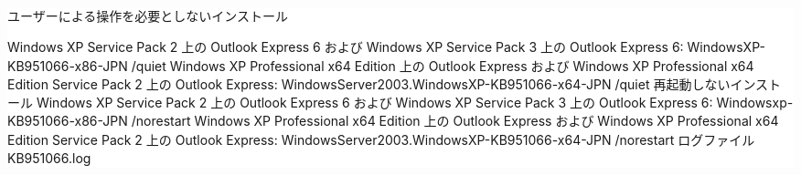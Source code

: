 ユーザーによる操作を必要としないインストール
</td>
<td style="border:1px solid black;">
Windows XP Service Pack 2 上の Outlook Express 6 および Windows XP Service Pack 3 上の Outlook Express 6:  
WindowsXP-KB951066-x86-JPN /quiet
</td>
</tr>
<tr>
<td style="border:1px solid black;">
</td>
<td style="border:1px solid black;">
</td>
</tr>
<tr class="alternateRow">
<td style="border:1px solid black;">
</td>
<td style="border:1px solid black;">
Windows XP Professional x64 Edition 上の Outlook Express および Windows XP Professional x64 Edition Service Pack 2 上の Outlook Express:  
WindowsServer2003.WindowsXP-KB951066-x64-JPN /quiet
</td>
</tr>
<tr>
<td style="border:1px solid black;">
</td>
<td style="border:1px solid black;">
</td>
</tr>
<tr class="alternateRow">
<td style="border:1px solid black;">
再起動しないインストール
</td>
<td style="border:1px solid black;">
Windows XP Service Pack 2 上の Outlook Express 6 および Windows XP Service Pack 3 上の Outlook Express 6:  
Windowsxp-KB951066-x86-JPN /norestart
</td>
</tr>
<tr>
<td style="border:1px solid black;">
</td>
<td style="border:1px solid black;">
</td>
</tr>
<tr class="alternateRow">
<td style="border:1px solid black;">
</td>
<td style="border:1px solid black;">
Windows XP Professional x64 Edition 上の Outlook Express および Windows XP Professional x64 Edition Service Pack 2 上の Outlook Express:  
WindowsServer2003.WindowsXP-KB951066-x64-JPN /norestart
</td>
</tr>
<tr>
<td style="border:1px solid black;">
</td>
<td style="border:1px solid black;">
</td>
</tr>
<tr class="alternateRow">
<td style="border:1px solid black;">
ログファイル
</td>
<td style="border:1px solid black;">
KB951066.log
